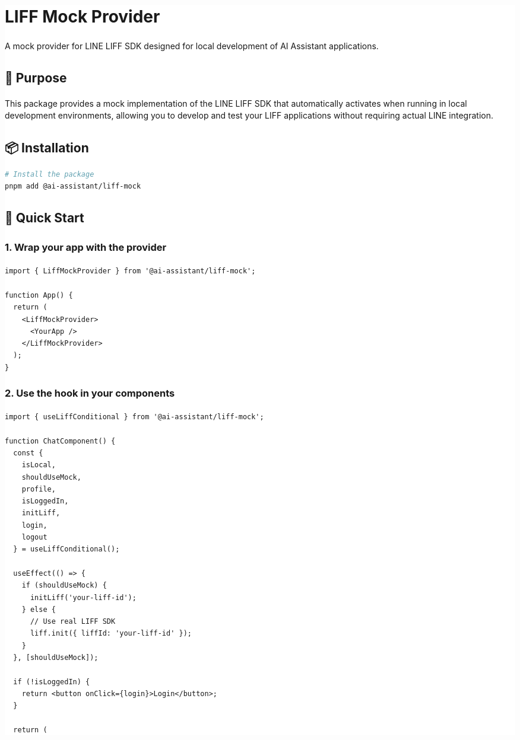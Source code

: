 # LIFF Mock Provider

A mock provider for LINE LIFF SDK designed for local development of AI Assistant applications.

## 🎯 Purpose

This package provides a mock implementation of the LINE LIFF SDK that automatically activates when running in local development environments, allowing you to develop and test your LIFF applications without requiring actual LINE integration.

## 📦 Installation

```bash
# Install the package
pnpm add @ai-assistant/liff-mock
```

## 🚀 Quick Start

### 1. Wrap your app with the provider

```tsx
import { LiffMockProvider } from '@ai-assistant/liff-mock';

function App() {
  return (
    <LiffMockProvider>
      <YourApp />
    </LiffMockProvider>
  );
}
```

### 2. Use the hook in your components

```tsx
import { useLiffConditional } from '@ai-assistant/liff-mock';

function ChatComponent() {
  const { 
    isLocal, 
    shouldUseMock, 
    profile, 
    isLoggedIn, 
    initLiff, 
    login, 
    logout 
  } = useLiffConditional();

  useEffect(() => {
    if (shouldUseMock) {
      initLiff('your-liff-id');
    } else {
      // Use real LIFF SDK
      liff.init({ liffId: 'your-liff-id' });
    }
  }, [shouldUseMock]);

  if (!isLoggedIn) {
    return <button onClick={login}>Login</button>;
  }

  return (
```